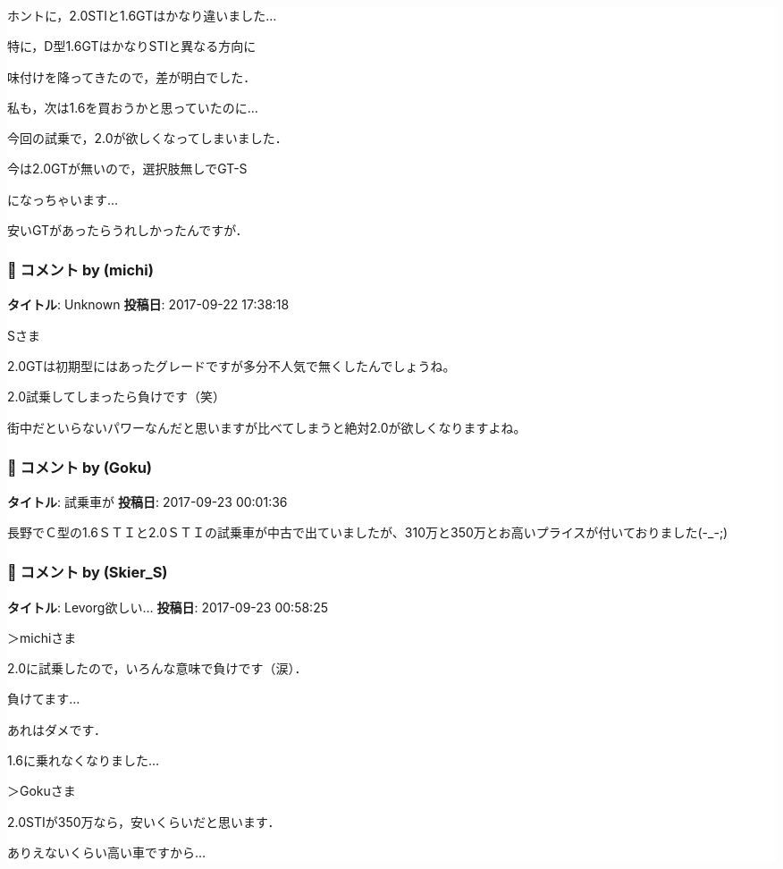 ホントに，2.0STIと1.6GTはかなり違いました…

特に，D型1.6GTはかなりSTIと異なる方向に

味付けを降ってきたので，差が明白でした．



私も，次は1.6を買おうかと思っていたのに…

今回の試乗で，2.0が欲しくなってしまいました．

今は2.0GTが無いので，選択肢無しでGT-S

になっちゃいます…

安いGTがあったらうれしかったんですが．

### 💬 コメント by (michi)
**タイトル**: Unknown
**投稿日**: 2017-09-22 17:38:18

Sさま



2.0GTは初期型にはあったグレードですが多分不人気で無くしたんでしょうね。

2.0試乗してしまったら負けです（笑）

街中だといらないパワーなんだと思いますが比べてしまうと絶対2.0が欲しくなりますよね。

### 💬 コメント by (Goku)
**タイトル**: 試乗車が
**投稿日**: 2017-09-23 00:01:36

長野でＣ型の1.6ＳＴＩと2.0ＳＴＩの試乗車が中古で出ていましたが、310万と350万とお高いプライスが付いておりました(-_-;)

### 💬 コメント by (Skier_S)
**タイトル**: Levorg欲しい…
**投稿日**: 2017-09-23 00:58:25

＞michiさま

2.0に試乗したので，いろんな意味で負けです（涙）．

負けてます…

あれはダメです．

1.6に乗れなくなりました…



＞Gokuさま

2.0STIが350万なら，安いくらいだと思います．

ありえないくらい高い車ですから…

